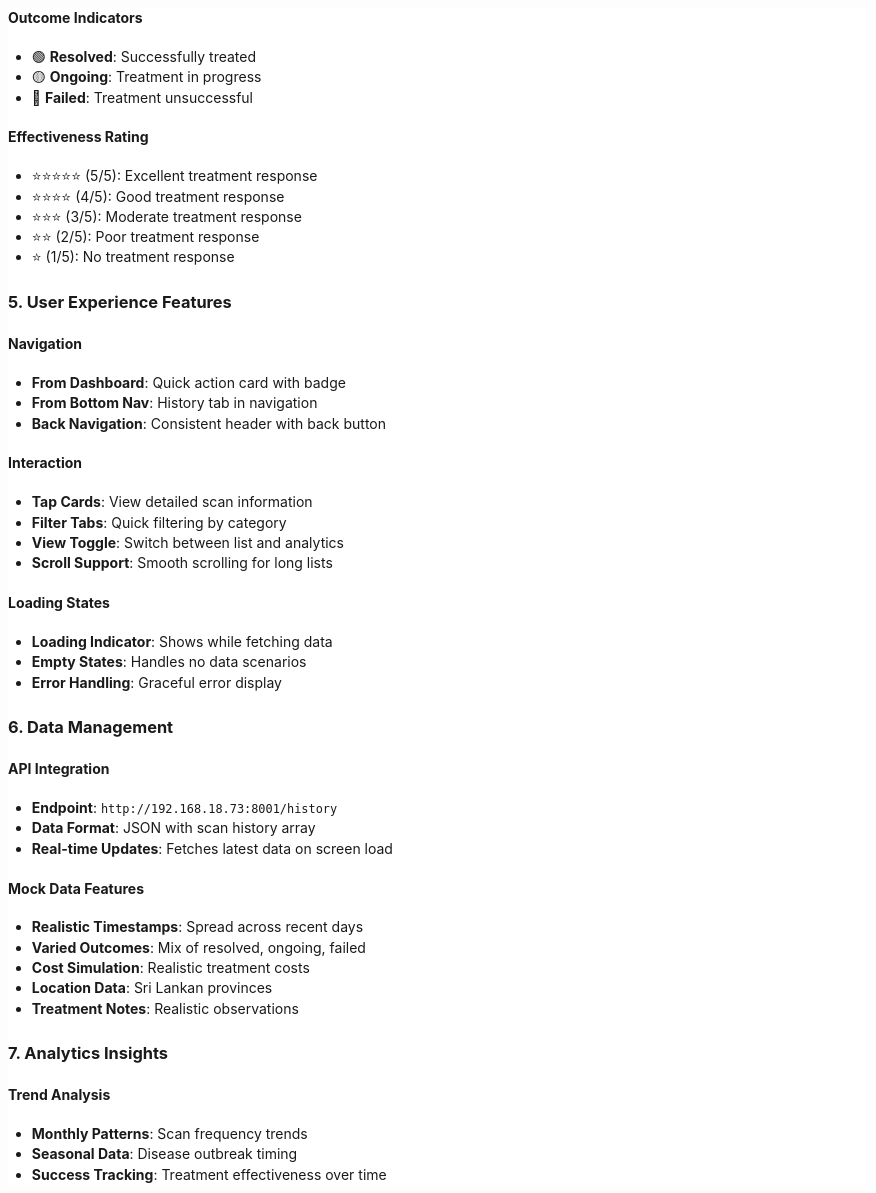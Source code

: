 #### **Outcome Indicators**
- 🟢 **Resolved**: Successfully treated
- 🟡 **Ongoing**: Treatment in progress
- 🔴 **Failed**: Treatment unsuccessful

#### **Effectiveness Rating**
- ⭐⭐⭐⭐⭐ (5/5): Excellent treatment response
- ⭐⭐⭐⭐ (4/5): Good treatment response
- ⭐⭐⭐ (3/5): Moderate treatment response
- ⭐⭐ (2/5): Poor treatment response
- ⭐ (1/5): No treatment response

### **5. User Experience Features**

#### **Navigation**
- **From Dashboard**: Quick action card with badge
- **From Bottom Nav**: History tab in navigation
- **Back Navigation**: Consistent header with back button

#### **Interaction**
- **Tap Cards**: View detailed scan information
- **Filter Tabs**: Quick filtering by category
- **View Toggle**: Switch between list and analytics
- **Scroll Support**: Smooth scrolling for long lists

#### **Loading States**
- **Loading Indicator**: Shows while fetching data
- **Empty States**: Handles no data scenarios
- **Error Handling**: Graceful error display

### **6. Data Management**

#### **API Integration**
- **Endpoint**: `http://192.168.18.73:8001/history`
- **Data Format**: JSON with scan history array
- **Real-time Updates**: Fetches latest data on screen load

#### **Mock Data Features**
- **Realistic Timestamps**: Spread across recent days
- **Varied Outcomes**: Mix of resolved, ongoing, failed
- **Cost Simulation**: Realistic treatment costs
- **Location Data**: Sri Lankan provinces
- **Treatment Notes**: Realistic observations

### **7. Analytics Insights**

#### **Trend Analysis**
- **Monthly Patterns**: Scan frequency trends
- **Seasonal Data**: Disease outbreak timing
- **Success Tracking**: Treatment effectiveness over time

